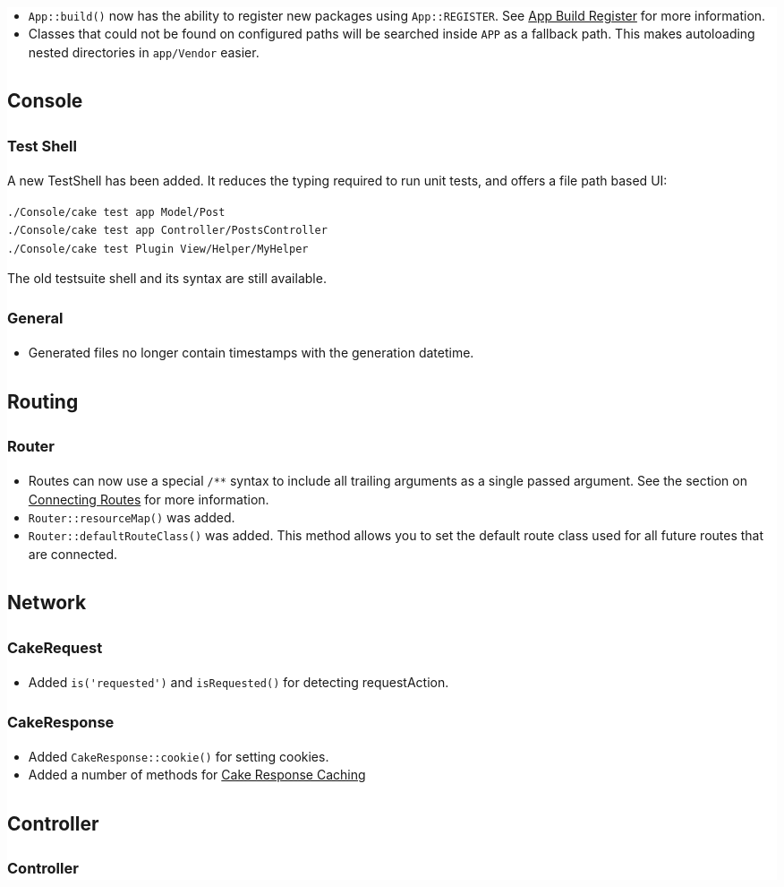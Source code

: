 - `App::build()` now has the ability to register new packages using
  `App::REGISTER`. See [App Build Register](../core-utility-libraries/app#app-build-register) for more information.
- Classes that could not be found on configured paths will be searched inside
  `APP` as a fallback path. This makes autoloading nested directories in
  `app/Vendor` easier.

## Console

### Test Shell

A new TestShell has been added. It reduces the typing required to run unit
tests, and offers a file path based UI:

    ./Console/cake test app Model/Post
    ./Console/cake test app Controller/PostsController
    ./Console/cake test Plugin View/Helper/MyHelper

The old testsuite shell and its syntax are still available.

### General

- Generated files no longer contain timestamps with the generation datetime.

## Routing

### Router

- Routes can now use a special `/**` syntax to include all trailing arguments
  as a single passed argument. See the section on [Connecting Routes](../development/routing#connecting-routes) for
  more information.
- `Router::resourceMap()` was added.
- `Router::defaultRouteClass()` was added. This method allows you to
  set the default route class used for all future routes that are connected.

## Network

### CakeRequest

- Added `is('requested')` and `isRequested()` for detecting requestAction.

### CakeResponse

- Added `CakeResponse::cookie()` for setting cookies.
- Added a number of methods for [Cake Response Caching](../controllers/request-response#cake-response-caching)

## Controller

### Controller
